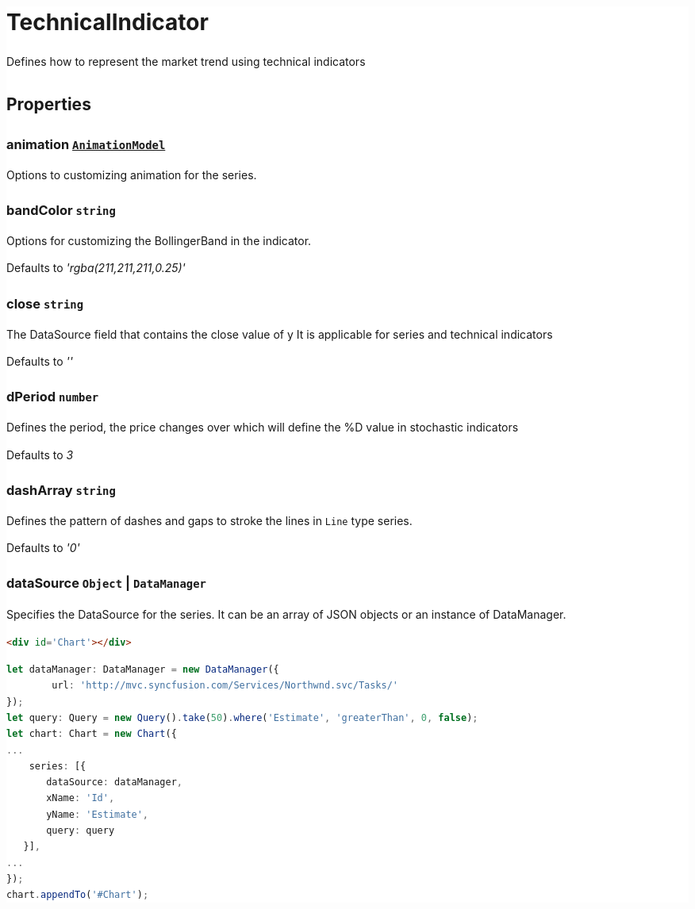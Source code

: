 # TechnicalIndicator

Defines how to represent the market trend using technical indicators

## Properties

### animation [`AnimationModel`](./api-animationModel.html)

Options to customizing animation for the series.

### bandColor `string`

Options for customizing the BollingerBand in the indicator.

Defaults to *'rgba(211,211,211,0.25)'*

### close `string`

The DataSource field that contains the close value of y
It is applicable for series and technical indicators

Defaults to *''*

### dPeriod `number`

Defines the period, the price changes over which will define the %D value in stochastic indicators

Defaults to *3*

### dashArray `string`

Defines the pattern of dashes and gaps to stroke the lines in `Line` type series.

Defaults to *'0'*

### dataSource `Object` &#124;  `DataManager`

Specifies the DataSource for the series. It can be an array of JSON objects or an instance of DataManager.
```html
<div id='Chart'></div>
```
```typescript
let dataManager: DataManager = new DataManager({
        url: 'http://mvc.syncfusion.com/Services/Northwnd.svc/Tasks/'
});
let query: Query = new Query().take(50).where('Estimate', 'greaterThan', 0, false);
let chart: Chart = new Chart({
...
    series: [{
       dataSource: dataManager,
       xName: 'Id',
       yName: 'Estimate',
       query: query
   }],
...
});
chart.appendTo('#Chart');
```
